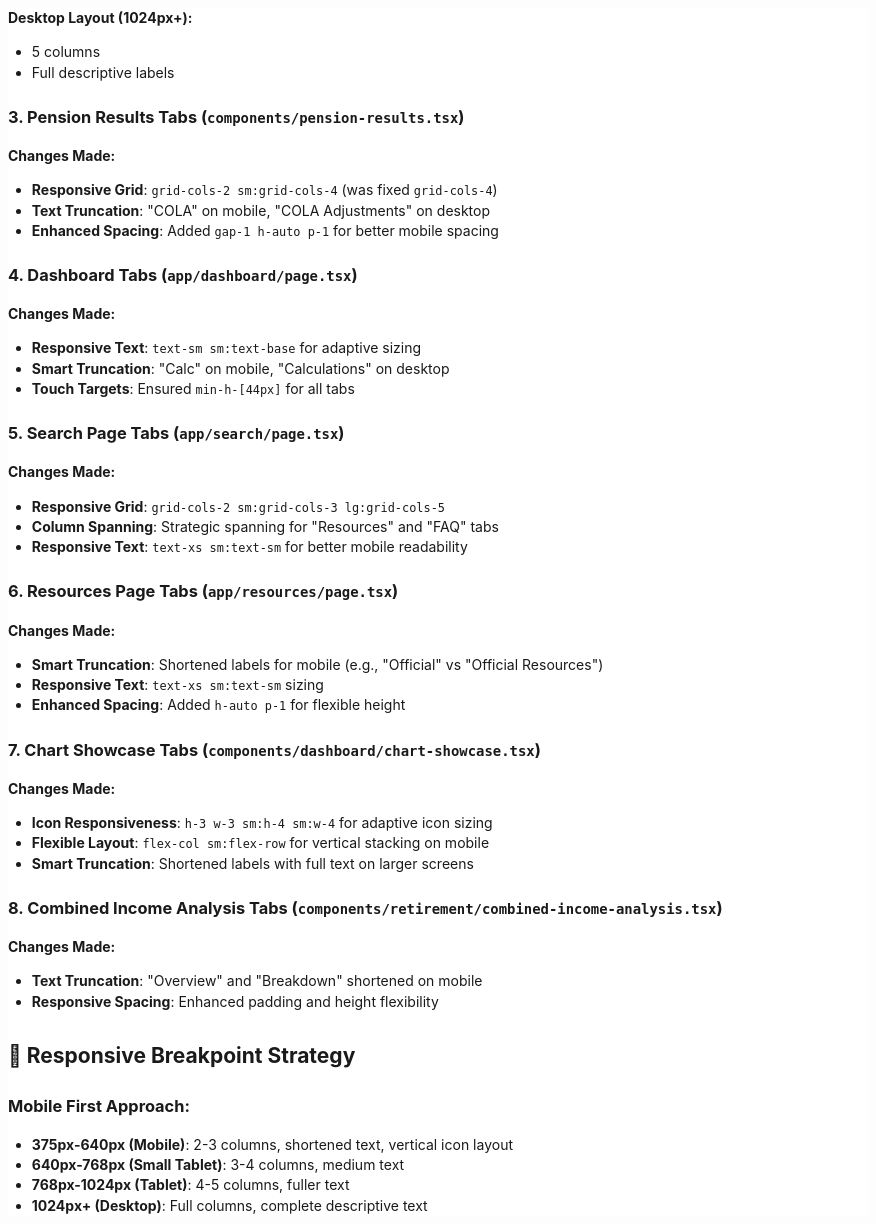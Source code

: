 **Desktop Layout (1024px+):**
- 5 columns
- Full descriptive labels

### **3. Pension Results Tabs (`components/pension-results.tsx`)**
**Changes Made:**
- **Responsive Grid**: `grid-cols-2 sm:grid-cols-4` (was fixed `grid-cols-4`)
- **Text Truncation**: "COLA" on mobile, "COLA Adjustments" on desktop
- **Enhanced Spacing**: Added `gap-1 h-auto p-1` for better mobile spacing

### **4. Dashboard Tabs (`app/dashboard/page.tsx`)**
**Changes Made:**
- **Responsive Text**: `text-sm sm:text-base` for adaptive sizing
- **Smart Truncation**: "Calc" on mobile, "Calculations" on desktop
- **Touch Targets**: Ensured `min-h-[44px]` for all tabs

### **5. Search Page Tabs (`app/search/page.tsx`)**
**Changes Made:**
- **Responsive Grid**: `grid-cols-2 sm:grid-cols-3 lg:grid-cols-5`
- **Column Spanning**: Strategic spanning for "Resources" and "FAQ" tabs
- **Responsive Text**: `text-xs sm:text-sm` for better mobile readability

### **6. Resources Page Tabs (`app/resources/page.tsx`)**
**Changes Made:**
- **Smart Truncation**: Shortened labels for mobile (e.g., "Official" vs "Official Resources")
- **Responsive Text**: `text-xs sm:text-sm` sizing
- **Enhanced Spacing**: Added `h-auto p-1` for flexible height

### **7. Chart Showcase Tabs (`components/dashboard/chart-showcase.tsx`)**
**Changes Made:**
- **Icon Responsiveness**: `h-3 w-3 sm:h-4 sm:w-4` for adaptive icon sizing
- **Flexible Layout**: `flex-col sm:flex-row` for vertical stacking on mobile
- **Smart Truncation**: Shortened labels with full text on larger screens

### **8. Combined Income Analysis Tabs (`components/retirement/combined-income-analysis.tsx`)**
**Changes Made:**
- **Text Truncation**: "Overview" and "Breakdown" shortened on mobile
- **Responsive Spacing**: Enhanced padding and height flexibility

## 📐 **Responsive Breakpoint Strategy**

### **Mobile First Approach:**
- **375px-640px (Mobile)**: 2-3 columns, shortened text, vertical icon layout
- **640px-768px (Small Tablet)**: 3-4 columns, medium text
- **768px-1024px (Tablet)**: 4-5 columns, fuller text
- **1024px+ (Desktop)**: Full columns, complete descriptive text
